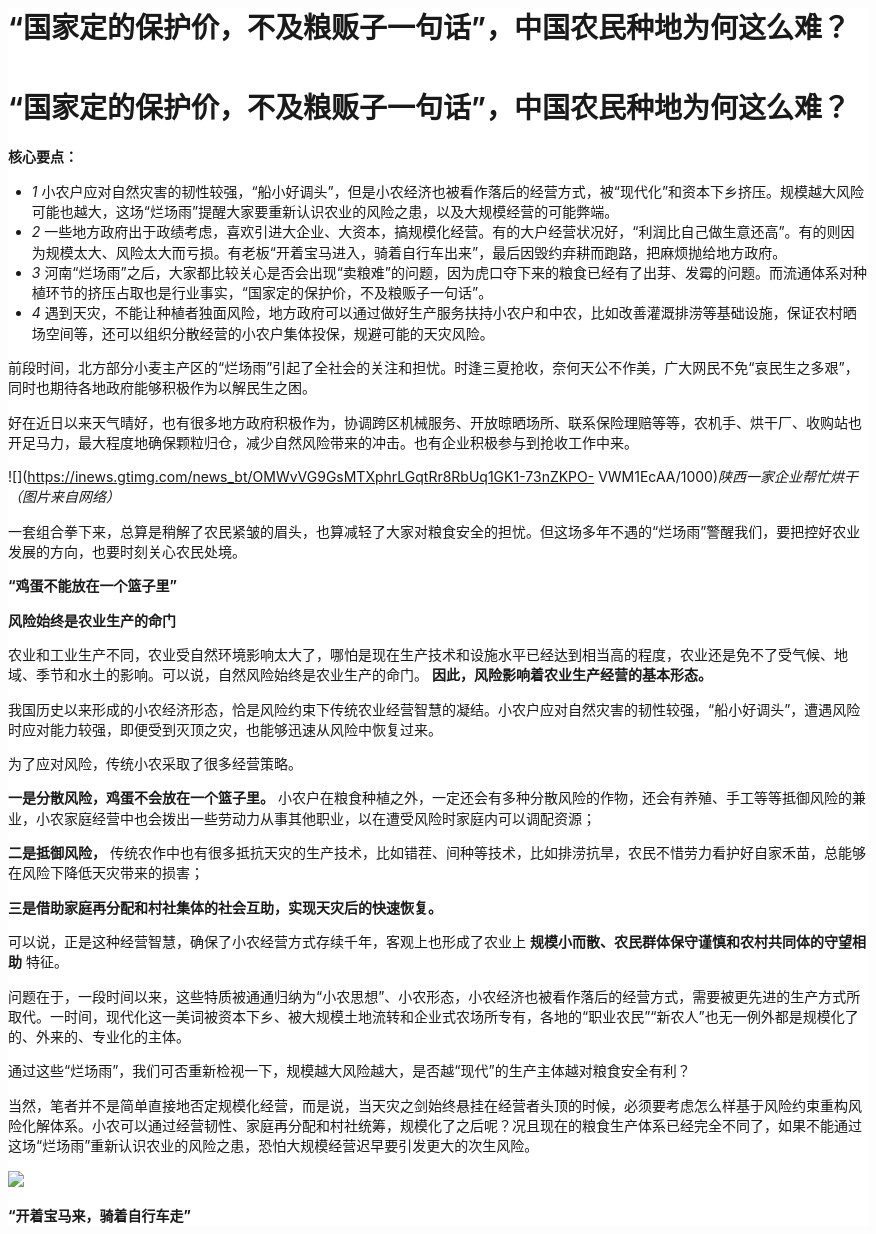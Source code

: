 # “国家定的保护价，不及粮贩子一句话”，中国农民种地为何这么难？

# “国家定的保护价，不及粮贩子一句话”，中国农民种地为何这么难？

**核心要点：**

  * _1_ 小农户应对自然灾害的韧性较强，“船小好调头”，但是小农经济也被看作落后的经营方式，被“现代化”和资本下乡挤压。规模越大风险可能也越大，这场“烂场雨”提醒大家要重新认识农业的风险之患，以及大规模经营的可能弊端。
  * _2_ 一些地方政府出于政绩考虑，喜欢引进大企业、大资本，搞规模化经营。有的大户经营状况好，“利润比自己做生意还高”。有的则因为规模太大、风险太大而亏损。有老板“开着宝马进入，骑着自行车出来”，最后因毁约弃耕而跑路，把麻烦抛给地方政府。
  * _3_ 河南“烂场雨”之后，大家都比较关心是否会出现“卖粮难”的问题，因为虎口夺下来的粮食已经有了出芽、发霉的问题。而流通体系对种植环节的挤压占取也是行业事实，“国家定的保护价，不及粮贩子一句话”。
  * _4_ 遇到天灾，不能让种植者独面风险，地方政府可以通过做好生产服务扶持小农户和中农，比如改善灌溉排涝等基础设施，保证农村晒场空间等，还可以组织分散经营的小农户集体投保，规避可能的天灾风险。

前段时间，北方部分小麦主产区的“烂场雨”引起了全社会的关注和担忧。时逢三夏抢收，奈何天公不作美，广大网民不免“哀民生之多艰”，同时也期待各地政府能够积极作为以解民生之困。

好在近日以来天气晴好，也有很多地方政府积极作为，协调跨区机械服务、开放晾晒场所、联系保险理赔等等，农机手、烘干厂、收购站也开足马力，最大程度地确保颗粒归仓，减少自然风险带来的冲击。也有企业积极参与到抢收工作中来。

![](https://inews.gtimg.com/news_bt/OMWvVG9GsMTXphrLGqtRr8RbUq1GK1-73nZKPO-
VWM1EcAA/1000)_陕西一家企业帮忙烘干（图片来自网络）_

一套组合拳下来，总算是稍解了农民紧皱的眉头，也算减轻了大家对粮食安全的担忧。但这场多年不遇的“烂场雨”警醒我们，要把控好农业发展的方向，也要时刻关心农民处境。

**“鸡蛋不能放在一个篮子里”**

**风险始终是农业生产的命门**

农业和工业生产不同，农业受自然环境影响太大了，哪怕是现在生产技术和设施水平已经达到相当高的程度，农业还是免不了受气候、地域、季节和水土的影响。可以说，自然风险始终是农业生产的命门。
**因此，风险影响着农业生产经营的基本形态。**

我国历史以来形成的小农经济形态，恰是风险约束下传统农业经营智慧的凝结。小农户应对自然灾害的韧性较强，“船小好调头”，遭遇风险时应对能力较强，即便受到灭顶之灾，也能够迅速从风险中恢复过来。

为了应对风险，传统小农采取了很多经营策略。

**一是分散风险，鸡蛋不会放在一个篮子里。**
小农户在粮食种植之外，一定还会有多种分散风险的作物，还会有养殖、手工等等抵御风险的兼业，小农家庭经营中也会拨出一些劳动力从事其他职业，以在遭受风险时家庭内可以调配资源；

**二是抵御风险，**
传统农作中也有很多抵抗天灾的生产技术，比如错茬、间种等技术，比如排涝抗旱，农民不惜劳力看护好自家禾苗，总能够在风险下降低天灾带来的损害；

**三是借助家庭再分配和村社集体的社会互助，实现天灾后的快速恢复。**

可以说，正是这种经营智慧，确保了小农经营方式存续千年，客观上也形成了农业上 **规模小而散、农民群体保守谨慎和农村共同体的守望相助** 特征。

问题在于，一段时间以来，这些特质被通通归纳为“小农思想”、小农形态，小农经济也被看作落后的经营方式，需要被更先进的生产方式所取代。一时间，现代化这一美词被资本下乡、被大规模土地流转和企业式农场所专有，各地的“职业农民”“新农人”也无一例外都是规模化了的、外来的、专业化的主体。

通过这些“烂场雨”，我们可否重新检视一下，规模越大风险越大，是否越“现代”的生产主体越对粮食安全有利？

当然，笔者并不是简单直接地否定规模化经营，而是说，当天灾之剑始终悬挂在经营者头顶的时候，必须要考虑怎么样基于风险约束重构风险化解体系。小农可以通过经营韧性、家庭再分配和村社统筹，规模化了之后呢？况且现在的粮食生产体系已经完全不同了，如果不能通过这场“烂场雨”重新认识农业的风险之患，恐怕大规模经营迟早要引发更大的次生风险。

![](https://inews.gtimg.com/news_bt/OuI7UhjWjm0hH0LnaOELJ202qY3D7iYLqIjdDaRADkR1IAA/1000)

**“开着宝马来，骑着自行车走”**
